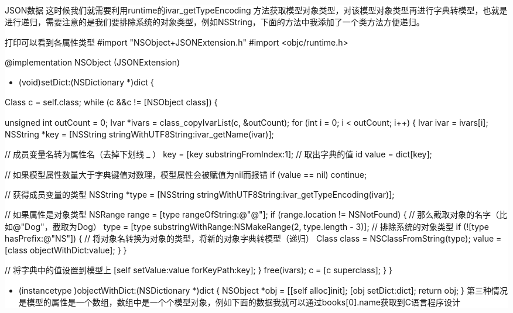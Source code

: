 
JSON数据
这时候我们就需要利用runtime的ivar_getTypeEncoding 方法获取模型对象类型，对该模型对象类型再进行字典转模型，也就是进行递归，需要注意的是我们要排除系统的对象类型，例如NSString，下面的方法中我添加了一个类方法方便递归。


打印可以看到各属性类型
#import "NSObject+JSONExtension.h"
#import <objc/runtime.h>

@implementation NSObject (JSONExtension)

- (void)setDict:(NSDictionary *)dict {

Class c = self.class;
while (c &&c != [NSObject class]) {

unsigned int outCount = 0;
Ivar *ivars = class_copyIvarList(c, &outCount);
for (int i = 0; i < outCount; i++) {
Ivar ivar = ivars[i];
NSString *key = [NSString stringWithUTF8String:ivar_getName(ivar)];

// 成员变量名转为属性名（去掉下划线 _ ）
key = [key substringFromIndex:1];
// 取出字典的值
id value = dict[key];

// 如果模型属性数量大于字典键值对数理，模型属性会被赋值为nil而报错
if (value == nil) continue;

// 获得成员变量的类型
NSString *type = [NSString stringWithUTF8String:ivar_getTypeEncoding(ivar)];

// 如果属性是对象类型
NSRange range = [type rangeOfString:@"@"];
if (range.location != NSNotFound) {
// 那么截取对象的名字（比如@"Dog"，截取为Dog）
type = [type substringWithRange:NSMakeRange(2, type.length - 3)];
// 排除系统的对象类型
if (![type hasPrefix:@"NS"]) {
// 将对象名转换为对象的类型，将新的对象字典转模型（递归）
Class class = NSClassFromString(type);
value = [class objectWithDict:value];
}
}

// 将字典中的值设置到模型上
[self setValue:value forKeyPath:key];
}
free(ivars);
c = [c superclass];
}
}

+ (instancetype )objectWithDict:(NSDictionary *)dict {
NSObject *obj = [[self alloc]init];
[obj setDict:dict];
return obj;
}
第三种情况是模型的属性是一个数组，数组中是一个个模型对象，例如下面的数据我就可以通过books[0].name获取到C语言程序设计
